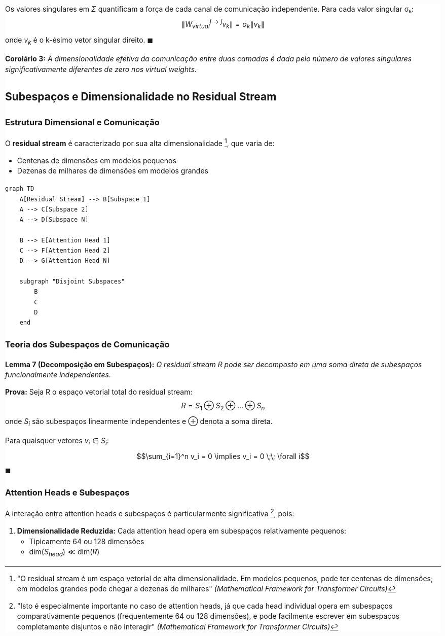 Os valores singulares em $\Sigma$ quantificam a força de cada canal de comunicação independente. Para cada valor singular σₖ:
$$\|W_{virtual}^{i→j}v_k\| = σ_k\|v_k\|$$
onde $v_k$ é o k-ésimo vetor singular direito. $\blacksquare$

**Corolário 3:** *A dimensionalidade efetiva da comunicação entre duas camadas é dada pelo número de valores singulares significativamente diferentes de zero nos virtual weights.*

[^8]: "Uma consequência especialmente útil da linearidade do residual stream é que podemos pensar em 'virtual weights' implícitos conectando diretamente qualquer par de camadas, mesmo aquelas separadas por muitas outras camadas" *(Mathematical Framework for Transformer Circuits)*

[^9]: "Os virtual weights são o produto dos pesos de saída de uma camada com os pesos de entrada de outra, e descrevem a extensão em que uma camada posterior lê as informações escritas por uma camada anterior" *(Mathematical Framework for Transformer Circuits)*

## Subespaços e Dimensionalidade no Residual Stream

### Estrutura Dimensional e Comunicação

O **residual stream** é caracterizado por sua alta dimensionalidade [^10], que varia de:
- Centenas de dimensões em modelos pequenos
- Dezenas de milhares de dimensões em modelos grandes

```mermaid
graph TD
    A[Residual Stream] --> B[Subspace 1]
    A --> C[Subspace 2]
    A --> D[Subspace N]
    
    B --> E[Attention Head 1]
    C --> F[Attention Head 2]
    D --> G[Attention Head N]
    
    subgraph "Disjoint Subspaces"
        B
        C
        D
    end
```

### Teoria dos Subespaços de Comunicação

**Lemma 7 (Decomposição em Subespaços):** *O residual stream R pode ser decomposto em uma soma direta de subespaços funcionalmente independentes.*

**Prova:**
Seja R o espaço vetorial total do residual stream:
$$R = S_1 \oplus S_2 \oplus ... \oplus S_n$$
onde $S_i$ são subespaços linearmente independentes e $\oplus$ denota a soma direta.

Para quaisquer vetores $v_i \in S_i$:
$$\sum_{i=1}^n v_i = 0 \implies v_i = 0 \;\; \forall i$$ $\blacksquare$

### Attention Heads e Subespaços

A interação entre attention heads e subespaços é particularmente significativa [^11], pois:

1. **Dimensionalidade Reduzida:** Cada attention head opera em subespaços relativamente pequenos:
   - Tipicamente 64 ou 128 dimensões
   - $\text{dim}(S_{head}) \ll \text{dim}(R)$


[^1]: "Uma das principais características da arquitetura de alto nível de um transformer é que cada camada adiciona seus resultados ao que chamamos de 'residual stream'" *(Mathematical Framework for Transformer Circuits)*
[^2]: "Uma consequência especialmente útil do residual stream ser linear é que podemos pensar em 'virtual weights' implícitos conectando diretamente qualquer par de camadas" *(Mathematical Framework for Transformer Circuits)*
[^3]: "O residual stream tem uma estrutura profundamente linear. Cada camada realiza uma transformação linear arbitrária para 'ler' informações do residual stream no início, e realiza outra transformação linear antes de adicionar para 'escrever' sua saída de volta ao residual stream" *(Mathematical Framework for Transformer Circuits)*
[^4]: "Virtual weights são o produto dos pesos de saída de uma camada com os pesos de entrada de outra, e descrevem a extensão em que uma camada posterior lê as informações escritas por uma camada anterior" *(Mathematical Framework for Transformer Circuits)*
[^5]: "O residual stream é um espaço vetorial de alta dimensão. Em modelos pequenos, pode ter centenas de dimensões; em modelos grandes pode chegar a dezenas de milhares" *(Mathematical Framework for Transformer Circuits)*
[^6]: "O residual stream tem uma estrutura profundamente linear. Cada camada realiza uma transformação linear arbitrária para 'ler' informações do residual stream no início, e realiza outra transformação linear antes de adicionar para 'escrever' sua saída de volta ao residual stream" *(Mathematical Framework for Transformer Circuits)*
[^7]: "Uma vez adicionada, a informação persiste em um subespaço a menos que outra camada ativamente a delete. Desta perspectiva, dimensões do residual stream tornam-se algo como 'memória' ou 'bandwidth'" *(Mathematical Framework for Transformer Circuits)*
[^10]: "O residual stream é um espaço vetorial de alta dimensionalidade. Em modelos pequenos, pode ter centenas de dimensões; em modelos grandes pode chegar a dezenas de milhares" *(Mathematical Framework for Transformer Circuits)*
[^11]: "Isto é especialmente importante no caso de attention heads, já que cada head individual opera em subespaços comparativamente pequenos (frequentemente 64 ou 128 dimensões), e pode facilmente escrever em subespaços completamente disjuntos e não interagir" *(Mathematical Framework for Transformer Circuits)*
[^12]: "Layers podem enviar diferentes informações para diferentes layers armazenando-as em diferentes subespaços" *(Mathematical Framework for Transformer Circuits)*
[^13]: "Por exemplo, na camada 25 de um transformer de 50 camadas, o residual stream tem 100 vezes mais neurônios do que tem dimensões antes dele, tentando se comunicar com 100 vezes mais neurônios do que tem dimensões depois dele, de alguma forma se comunicando em superposição!" *(Mathematical Framework for Transformer Circuits)*
[^14]: "Chamamos tensores como este de 'ativações gargalo' e esperamos que sejam excepcionalmente desafiadores de interpretar" *(Mathematical Framework for Transformer Circuits)*
[^15]: "Talvez devido a esta alta demanda por bandwidth do residual stream, vimos indícios de que alguns neurônios MLP e attention heads podem desempenhar um tipo de papel de 'gerenciamento de memória', limpando dimensões do residual stream definidas por outras camadas ao ler informações e escrever a versão negativa" *(Mathematical Framework for Transformer Circuits)*
[^16]: "Alguns neurônios MLP têm similaridade cossenoidal muito negativa entre seus pesos de entrada e saída, o que pode indicar deleção de informação do residual stream. Similarmente, algumas attention heads têm autovalores grandes e negativos em sua matriz WOWV e principalmente atendem ao token atual, potencialmente servindo como um mecanismo para deletar informação" *(Mathematical Framework for Transformer Circuits)*